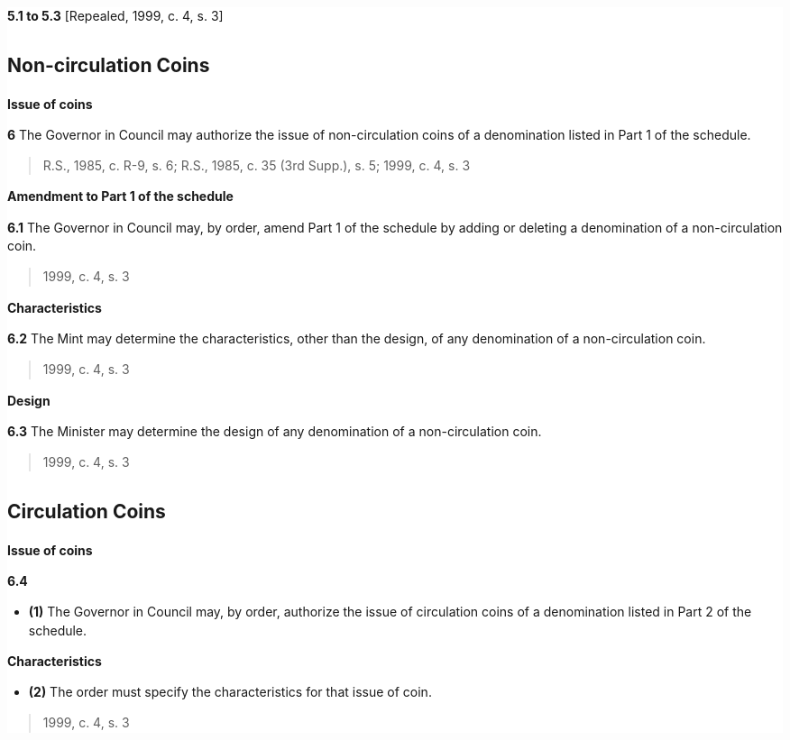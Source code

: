 


**5.1 to 5.3** [Repealed, 1999, c. 4, s. 3]




## Non-circulation Coins



**Issue of coins**

**6** The Governor in Council may authorize the issue of non-circulation coins of a denomination listed in Part 1 of the schedule.
> R.S., 1985, c. R-9, s. 6; R.S., 1985, c. 35 (3rd Supp.), s. 5; 1999, c. 4, s. 3





**Amendment to Part 1 of the schedule**

**6.1** The Governor in Council may, by order, amend Part 1 of the schedule by adding or deleting a denomination of a non-circulation coin.
> 1999, c. 4, s. 3





**Characteristics**

**6.2** The Mint may determine the characteristics, other than the design, of any denomination of a non-circulation coin.
> 1999, c. 4, s. 3





**Design**

**6.3** The Minister may determine the design of any denomination of a non-circulation coin.
> 1999, c. 4, s. 3





## Circulation Coins



**Issue of coins**

**6.4** 

- **(1)** The Governor in Council may, by order, authorize the issue of circulation coins of a denomination listed in Part 2 of the schedule.

**Characteristics**

- **(2)** The order must specify the characteristics for that issue of coin.
> 1999, c. 4, s. 3

